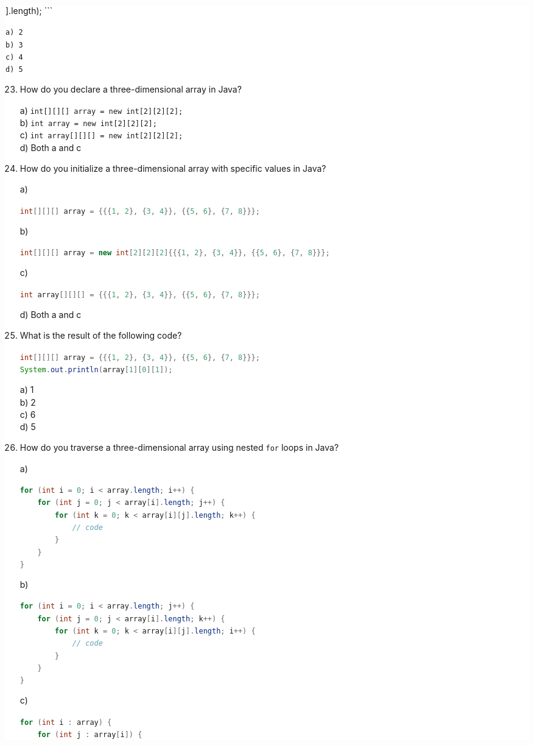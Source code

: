 ].length);
    ```

    a) 2  
    b) 3  
    c) 4  
    d) 5  

23. How do you declare a three-dimensional array in Java?

    a) `int[][][] array = new int[2][2][2];`  
    b) `int array = new int[2][2][2];`  
    c) `int array[][][] = new int[2][2][2];`  
    d) Both a and c  

24. How do you initialize a three-dimensional array with specific values in Java?

    a) 
    ```java
    int[][][] array = {{{1, 2}, {3, 4}}, {{5, 6}, {7, 8}}};
    ```
    b) 
    ```java
    int[][][] array = new int[2][2][2]{{{1, 2}, {3, 4}}, {{5, 6}, {7, 8}}};
    ```
    c) 
    ```java
    int array[][][] = {{{1, 2}, {3, 4}}, {{5, 6}, {7, 8}}};
    ```
    d) Both a and c  

25. What is the result of the following code?  
    ```java
    int[][][] array = {{{1, 2}, {3, 4}}, {{5, 6}, {7, 8}}};
    System.out.println(array[1][0][1]);
    ```

    a) 1  
    b) 2  
    c) 6  
    d) 5  

26. How do you traverse a three-dimensional array using nested `for` loops in Java?

    a) 
    ```java
    for (int i = 0; i < array.length; i++) {
        for (int j = 0; j < array[i].length; j++) {
            for (int k = 0; k < array[i][j].length; k++) {
                // code
            }
        }
    }
    ```
    b) 
    ```java
    for (int i = 0; i < array.length; j++) {
        for (int j = 0; j < array[i].length; k++) {
            for (int k = 0; k < array[i][j].length; i++) {
                // code
            }
        }
    }
    ```
    c) 
    ```java
    for (int i : array) {
        for (int j : array[i]) {